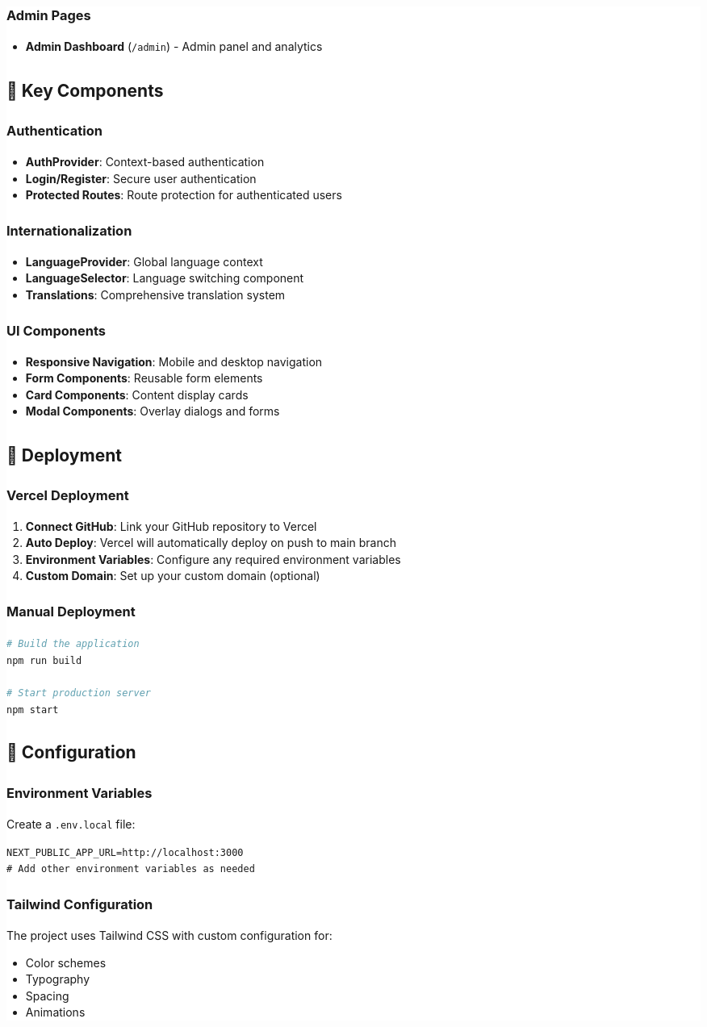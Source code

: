 ### Admin Pages
- **Admin Dashboard** (`/admin`) - Admin panel and analytics

## 🎯 Key Components

### Authentication
- **AuthProvider**: Context-based authentication
- **Login/Register**: Secure user authentication
- **Protected Routes**: Route protection for authenticated users

### Internationalization
- **LanguageProvider**: Global language context
- **LanguageSelector**: Language switching component
- **Translations**: Comprehensive translation system

### UI Components
- **Responsive Navigation**: Mobile and desktop navigation
- **Form Components**: Reusable form elements
- **Card Components**: Content display cards
- **Modal Components**: Overlay dialogs and forms

## 🚀 Deployment

### Vercel Deployment
1. **Connect GitHub**: Link your GitHub repository to Vercel
2. **Auto Deploy**: Vercel will automatically deploy on push to main branch
3. **Environment Variables**: Configure any required environment variables
4. **Custom Domain**: Set up your custom domain (optional)

### Manual Deployment
```bash
# Build the application
npm run build

# Start production server
npm start
```

## 🔧 Configuration

### Environment Variables
Create a `.env.local` file:
```env
NEXT_PUBLIC_APP_URL=http://localhost:3000
# Add other environment variables as needed
```

### Tailwind Configuration
The project uses Tailwind CSS with custom configuration for:
- Color schemes
- Typography
- Spacing
- Animations
